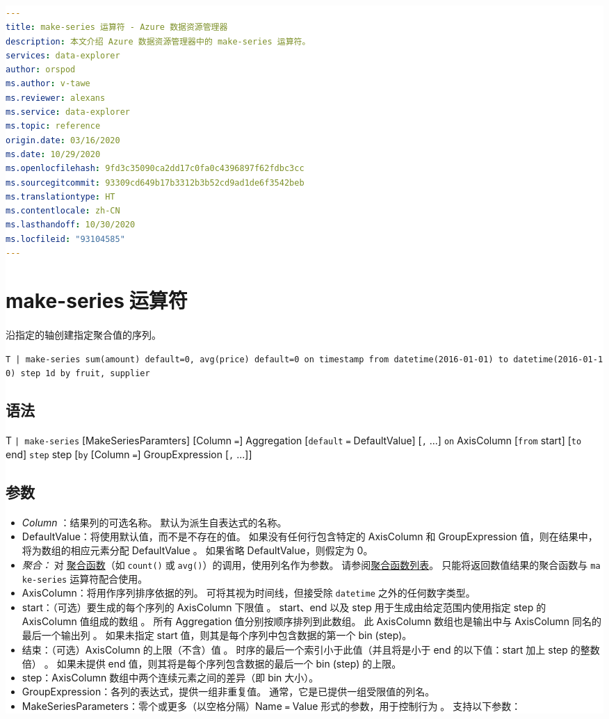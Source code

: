 ```yaml
---
title: make-series 运算符 - Azure 数据资源管理器
description: 本文介绍 Azure 数据资源管理器中的 make-series 运算符。
services: data-explorer
author: orspod
ms.author: v-tawe
ms.reviewer: alexans
ms.service: data-explorer
ms.topic: reference
origin.date: 03/16/2020
ms.date: 10/29/2020
ms.openlocfilehash: 9fd3c35090ca2dd17c0fa0c4396897f62fdbc3cc
ms.sourcegitcommit: 93309cd649b17b3312b3b52cd9ad1de6f3542beb
ms.translationtype: HT
ms.contentlocale: zh-CN
ms.lasthandoff: 10/30/2020
ms.locfileid: "93104585"
---
```

# <a name="make-series-operator"></a>make-series 运算符

沿指定的轴创建指定聚合值的序列。

```kusto
T | make-series sum(amount) default=0, avg(price) default=0 on timestamp from datetime(2016-01-01) to datetime(2016-01-10) step 1d by fruit, supplier
```

## <a name="syntax"></a>语法

T `| make-series` [MakeSeriesParamters] [Column `=`] Aggregation [`default` `=` DefaultValue] [`,` ...] `on` AxisColumn [`from` start] [`to` end] `step` step [`by` [Column `=`] GroupExpression [`,` ...]]          

## <a name="arguments"></a>参数

* *Column* ：结果列的可选名称。 默认为派生自表达式的名称。
* DefaultValue：将使用默认值，而不是不存在的值。 如果没有任何行包含特定的 AxisColumn 和 GroupExpression 值，则在结果中，将为数组的相应元素分配 DefaultValue  。 如果省略 DefaultValue，则假定为 0。 
* *聚合：* 对 [聚合函数](make-seriesoperator.md#list-of-aggregation-functions)（如 `count()` 或 `avg()`）的调用，使用列名作为参数。 请参阅[聚合函数列表](make-seriesoperator.md#list-of-aggregation-functions)。 只能将返回数值结果的聚合函数与 `make-series` 运算符配合使用。
* AxisColumn：将用作序列排序依据的列。 可将其视为时间线，但接受除 `datetime` 之外的任何数字类型。
* start：（可选）要生成的每个序列的 AxisColumn 下限值 。 start、end 以及 step 用于生成由给定范围内使用指定 step 的 AxisColumn 值组成的数组    。 所有 Aggregation 值分别按顺序排列到此数组。 此 AxisColumn 数组也是输出中与 AxisColumn 同名的最后一个输出列 。 如果未指定 start 值，则其是每个序列中包含数据的第一个 bin (step)。
* 结束：（可选）AxisColumn 的上限（不含）值 。 时序的最后一个索引小于此值（并且将是小于 end 的以下值：start 加上 step 的整数倍）  。 如果未提供 end 值，则其将是每个序列包含数据的最后一个 bin (step) 的上限。
* step：AxisColumn 数组中两个连续元素之间的差异（即 bin 大小）。
* GroupExpression：各列的表达式，提供一组非重复值。 通常，它是已提供一组受限值的列名。 
* MakeSeriesParameters：零个或更多（以空格分隔）Name `=` Value 形式的参数，用于控制行为 。 支持以下参数： 
  
